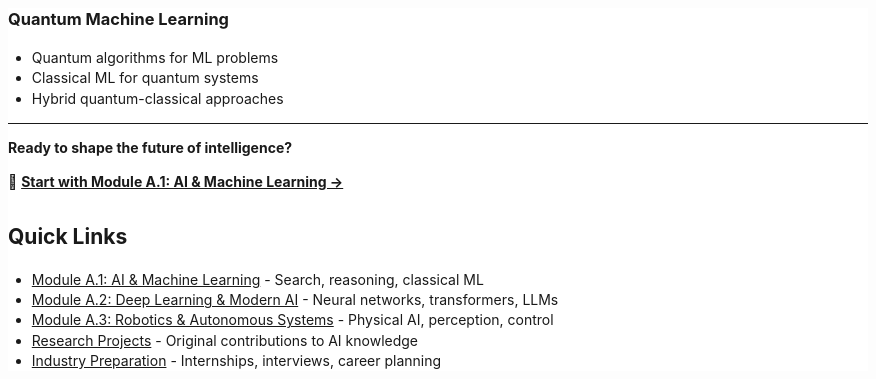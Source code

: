 ### Quantum Machine Learning
- Quantum algorithms for ML problems
- Classical ML for quantum systems
- Hybrid quantum-classical approaches

---

**Ready to shape the future of intelligence?**

🚀 **[Start with Module A.1: AI & Machine Learning →](module-a1-ai-ml/)**

## Quick Links

- [Module A.1: AI & Machine Learning](module-a1-ai-ml/) - Search, reasoning, classical ML
- [Module A.2: Deep Learning & Modern AI](module-a2-deep-learning/) - Neural networks, transformers, LLMs
- [Module A.3: Robotics & Autonomous Systems](module-a3-robotics/) - Physical AI, perception, control
- [Research Projects](research-projects.md) - Original contributions to AI knowledge
- [Industry Preparation](industry-preparation.md) - Internships, interviews, career planning